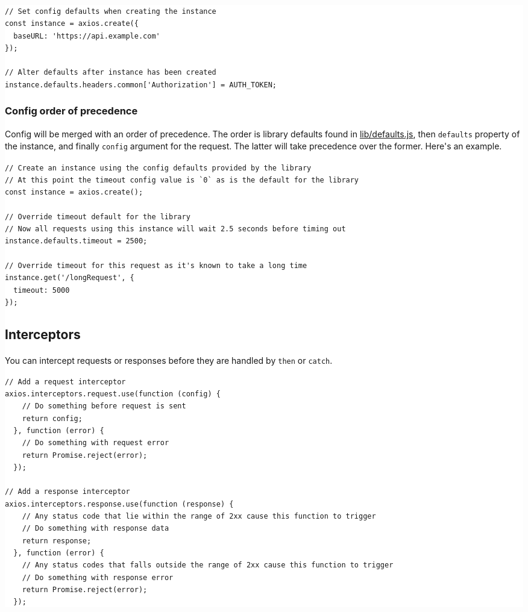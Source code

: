     
    
    // Set config defaults when creating the instance
    const instance = axios.create({
      baseURL: 'https://api.example.com'
    });
    
    // Alter defaults after instance has been created
    instance.defaults.headers.common['Authorization'] = AUTH_TOKEN;

### Config order of precedence

Config will be merged with an order of precedence. The order is library
defaults found in
[lib/defaults.js](https://github.com/axios/axios/blob/master/lib/defaults/index.js#L28),
then `defaults` property of the instance, and finally `config` argument for
the request. The latter will take precedence over the former. Here's an
example.

    
    
    // Create an instance using the config defaults provided by the library
    // At this point the timeout config value is `0` as is the default for the library
    const instance = axios.create();
    
    // Override timeout default for the library
    // Now all requests using this instance will wait 2.5 seconds before timing out
    instance.defaults.timeout = 2500;
    
    // Override timeout for this request as it's known to take a long time
    instance.get('/longRequest', {
      timeout: 5000
    });

## Interceptors

You can intercept requests or responses before they are handled by `then` or
`catch`.

    
    
    // Add a request interceptor
    axios.interceptors.request.use(function (config) {
        // Do something before request is sent
        return config;
      }, function (error) {
        // Do something with request error
        return Promise.reject(error);
      });
    
    // Add a response interceptor
    axios.interceptors.response.use(function (response) {
        // Any status code that lie within the range of 2xx cause this function to trigger
        // Do something with response data
        return response;
      }, function (error) {
        // Any status codes that falls outside the range of 2xx cause this function to trigger
        // Do something with response error
        return Promise.reject(error);
      });
